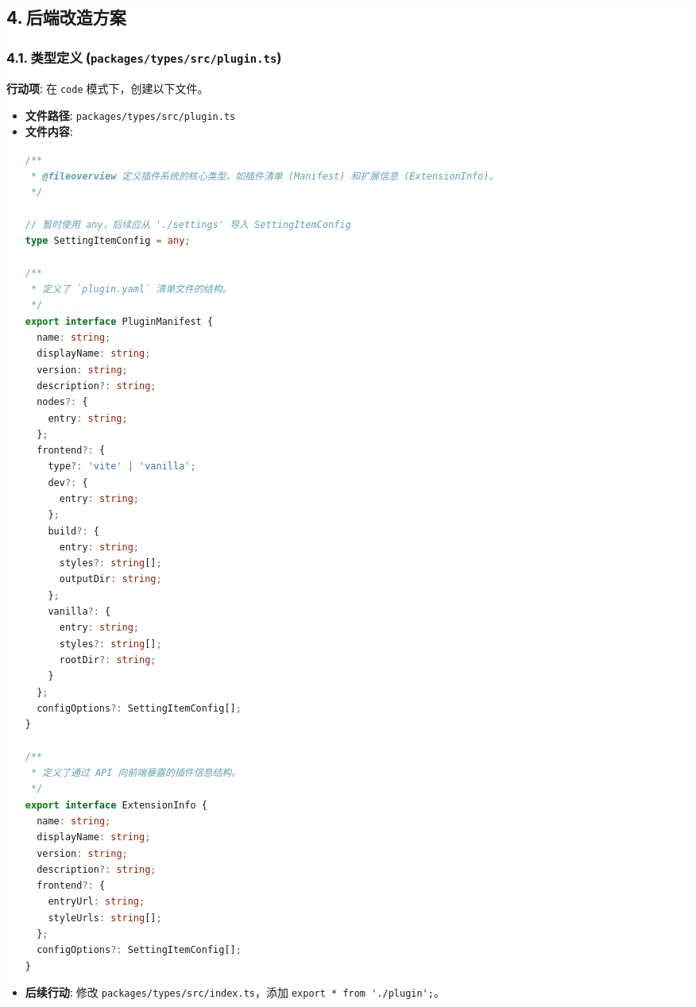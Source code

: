 ## 4. 后端改造方案

### 4.1. 类型定义 (`packages/types/src/plugin.ts`)

**行动项**: 在 `code` 模式下，创建以下文件。

- **文件路径**: `packages/types/src/plugin.ts`
- **文件内容**:
  ```typescript
  /**
   * @fileoverview 定义插件系统的核心类型，如插件清单 (Manifest) 和扩展信息 (ExtensionInfo)。
   */
  
  // 暂时使用 any，后续应从 './settings' 导入 SettingItemConfig
  type SettingItemConfig = any;
  
  /**
   * 定义了 `plugin.yaml` 清单文件的结构。
   */
  export interface PluginManifest {
    name: string;
    displayName: string;
    version: string;
    description?: string;
    nodes?: {
      entry: string;
    };
    frontend?: {
      type?: 'vite' | 'vanilla';
      dev?: {
        entry: string;
      };
      build?: {
        entry: string;
        styles?: string[];
        outputDir: string;
      };
      vanilla?: {
        entry: string;
        styles?: string[];
        rootDir?: string;
      }
    };
    configOptions?: SettingItemConfig[];
  }
  
  /**
   * 定义了通过 API 向前端暴露的插件信息结构。
   */
  export interface ExtensionInfo {
    name: string;
    displayName: string;
    version: string;
    description?: string;
    frontend?: {
      entryUrl: string;
      styleUrls: string[];
    };
    configOptions?: SettingItemConfig[];
  }
  ```
- **后续行动**: 修改 `packages/types/src/index.ts`，添加 `export * from './plugin';`。
